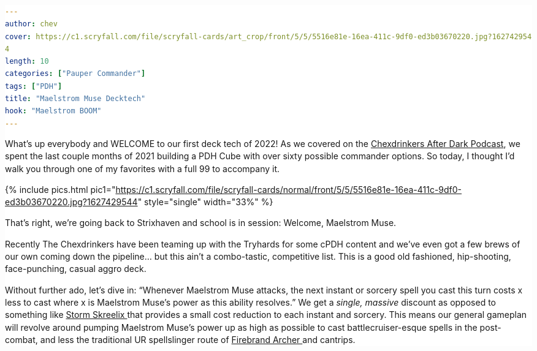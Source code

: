 ```yaml
---
author: chev
cover: https://c1.scryfall.com/file/scryfall-cards/art_crop/front/5/5/5516e81e-16ea-411c-9df0-ed3b03670220.jpg?1627429544
length: 10
categories: ["Pauper Commander"]
tags: ["PDH"]
title: "Maelstrom Muse Decktech"
hook: "Maelstrom BOOM"
---
```


What’s up everybody and WELCOME to our first deck tech of 2022! As we covered on the <a href="https://open.spotify.com/episode/57trUlIXsqmC5rCCjQqUEy?si=bac3f1d2bdb74609" target="_blank">Chexdrinkers After Dark Podcast</a>, we spent the last couple months of 2021 building a PDH Cube with over sixty possible commander options. So today, I thought I’d walk you through one of my favorites with a full 99 to accompany it.

{% include pics.html
pic1="https://c1.scryfall.com/file/scryfall-cards/normal/front/5/5/5516e81e-16ea-411c-9df0-ed3b03670220.jpg?1627429544"
style="single"
width="33%" %}
<br />

That’s right, we’re going back to Strixhaven and school is in session: Welcome, Maelstrom Muse.

Recently The Chexdrinkers have been teaming up with the Tryhards for some cPDH content and we’ve even got a few brews of our own coming down the pipeline… but this ain’t a combo-tastic, competitive list. This is a good old fashioned, hip-shooting, face-punching, casual aggro deck.

Without further ado, let’s dive in: “Whenever Maelstrom Muse attacks, the next instant or sorcery spell you cast this turn costs x less to cast where x is Maelstrom Muse’s power as this ability resolves.” We get a _single, massive_ discount as opposed to something like
<a
	class="accented-link external-card-link"
	target="_blank"
	href="https://scryfall.com/card/mid/243/storm-skreelix?utm_source=api"
	data-toggle="popover"
	data-placement="top"
	data-content="<img src='https://c1.scryfall.com/file/scryfall-cards/normal/front/6/c/6c49618f-2e9e-4674-9953-153ccc76cce2.jpg?1637114260' width=100% height=100%>">
Storm Skreelix
</a>
that provides a small cost reduction to each instant and sorcery. This means our general gameplan will revolve around pumping Maelstrom Muse’s power up as high as possible to cast battlecruiser-esque spells in the post-combat, and less the traditional UR spellslinger route of
<a
	class="accented-link external-card-link"
	target="_blank"
	href="https://scryfall.com/card/hou/92/firebrand-archer?utm_source=api"
	data-toggle="popover"
	data-placement="top"
	data-content="<img src='https://c1.scryfall.com/file/scryfall-cards/normal/front/6/d/6ddc6b73-298b-4afa-990a-63706e77dd9f.jpg?1562803040' width=100% height=100%>">
Firebrand Archer
</a>
and cantrips.

